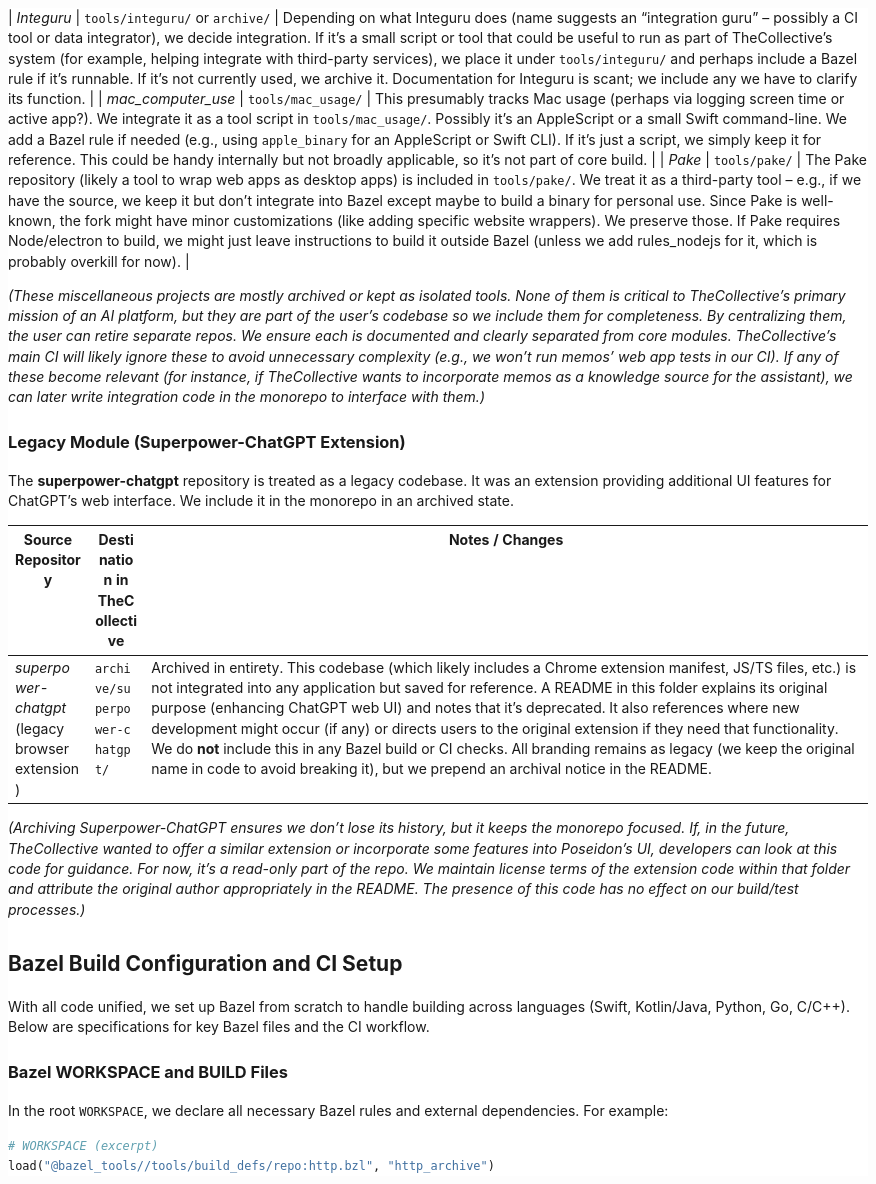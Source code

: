 | *Integuru*                     | `tools/integuru/` or `archive/`  | Depending on what Integuru does (name suggests an “integration guru” – possibly a CI tool or data integrator), we decide integration. If it’s a small script or tool that could be useful to run as part of TheCollective’s system (for example, helping integrate with third-party services), we place it under `tools/integuru/` and perhaps include a Bazel rule if it’s runnable. If it’s not currently used, we archive it. Documentation for Integuru is scant; we include any we have to clarify its function.                                                       |
| *mac\_computer\_use*           | `tools/mac_usage/`               | This presumably tracks Mac usage (perhaps via logging screen time or active app?). We integrate it as a tool script in `tools/mac_usage/`. Possibly it’s an AppleScript or a small Swift command-line. We add a Bazel rule if needed (e.g., using `apple_binary` for an AppleScript or Swift CLI). If it’s just a script, we simply keep it for reference. This could be handy internally but not broadly applicable, so it’s not part of core build.                                                                                                                       |
| *Pake*                         | `tools/pake/`                    | The Pake repository (likely a tool to wrap web apps as desktop apps) is included in `tools/pake/`. We treat it as a third-party tool – e.g., if we have the source, we keep it but don’t integrate into Bazel except maybe to build a binary for personal use. Since Pake is well-known, the fork might have minor customizations (like adding specific website wrappers). We preserve those. If Pake requires Node/electron to build, we might just leave instructions to build it outside Bazel (unless we add rules\_nodejs for it, which is probably overkill for now). |

*(These miscellaneous projects are mostly archived or kept as isolated tools. None of them is critical to TheCollective’s primary mission of an AI platform, but they are part of the user’s codebase so we include them for completeness. By centralizing them, the user can retire separate repos. We ensure each is documented and clearly separated from core modules. TheCollective’s main CI will likely ignore these to avoid unnecessary complexity (e.g., we won’t run memos’ web app tests in our CI). If any of these become relevant (for instance, if TheCollective wants to incorporate memos as a knowledge source for the assistant), we can later write integration code in the monorepo to interface with them.)*

### Legacy Module (Superpower-ChatGPT Extension)

The **superpower-chatgpt** repository is treated as a legacy codebase. It was an extension providing additional UI features for ChatGPT’s web interface. We include it in the monorepo in an archived state.

| **Source Repository**                           | **Destination in TheCollective** | **Notes / Changes**                                                                                                                                                                                                                                                                                                                                                                                                                                                                                                                                                                                                                         |
| ----------------------------------------------- | -------------------------------- | ------------------------------------------------------------------------------------------------------------------------------------------------------------------------------------------------------------------------------------------------------------------------------------------------------------------------------------------------------------------------------------------------------------------------------------------------------------------------------------------------------------------------------------------------------------------------------------------------------------------------------------------- |
| *superpower-chatgpt* (legacy browser extension) | `archive/superpower-chatgpt/`    | Archived in entirety. This codebase (which likely includes a Chrome extension manifest, JS/TS files, etc.) is not integrated into any application but saved for reference. A README in this folder explains its original purpose (enhancing ChatGPT web UI) and notes that it’s deprecated. It also references where new development might occur (if any) or directs users to the original extension if they need that functionality. We do **not** include this in any Bazel build or CI checks. All branding remains as legacy (we keep the original name in code to avoid breaking it), but we prepend an archival notice in the README. |

*(Archiving Superpower-ChatGPT ensures we don’t lose its history, but it keeps the monorepo focused. If, in the future, TheCollective wanted to offer a similar extension or incorporate some features into Poseidon’s UI, developers can look at this code for guidance. For now, it’s a read-only part of the repo. We maintain license terms of the extension code within that folder and attribute the original author appropriately in the README. The presence of this code has no effect on our build/test processes.)*

## **Bazel Build Configuration and CI Setup**

With all code unified, we set up Bazel from scratch to handle building across languages (Swift, Kotlin/Java, Python, Go, C/C++). Below are specifications for key Bazel files and the CI workflow.

### Bazel WORKSPACE and BUILD Files

In the root `WORKSPACE`, we declare all necessary Bazel rules and external dependencies. For example:

```python
# WORKSPACE (excerpt)
load("@bazel_tools//tools/build_defs/repo:http.bzl", "http_archive")

```
